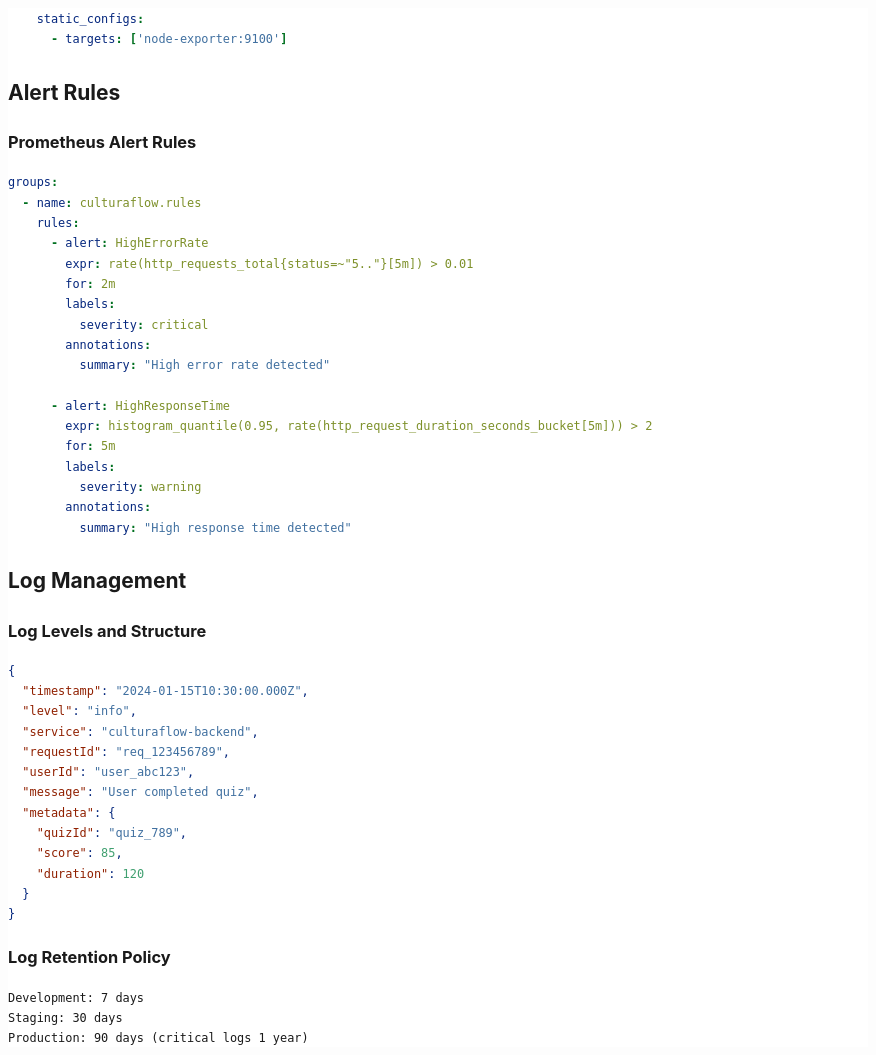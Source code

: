 ```yaml
    static_configs:
      - targets: ['node-exporter:9100']
```

## Alert Rules

### Prometheus Alert Rules
```yaml
groups:
  - name: culturaflow.rules
    rules:
      - alert: HighErrorRate
        expr: rate(http_requests_total{status=~"5.."}[5m]) > 0.01
        for: 2m
        labels:
          severity: critical
        annotations:
          summary: "High error rate detected"
          
      - alert: HighResponseTime
        expr: histogram_quantile(0.95, rate(http_request_duration_seconds_bucket[5m])) > 2
        for: 5m
        labels:
          severity: warning
        annotations:
          summary: "High response time detected"
```

## Log Management

### Log Levels and Structure
```json
{
  "timestamp": "2024-01-15T10:30:00.000Z",
  "level": "info",
  "service": "culturaflow-backend",
  "requestId": "req_123456789",
  "userId": "user_abc123",
  "message": "User completed quiz",
  "metadata": {
    "quizId": "quiz_789",
    "score": 85,
    "duration": 120
  }
}
```

### Log Retention Policy
```
Development: 7 days
Staging: 30 days
Production: 90 days (critical logs 1 year)
```
